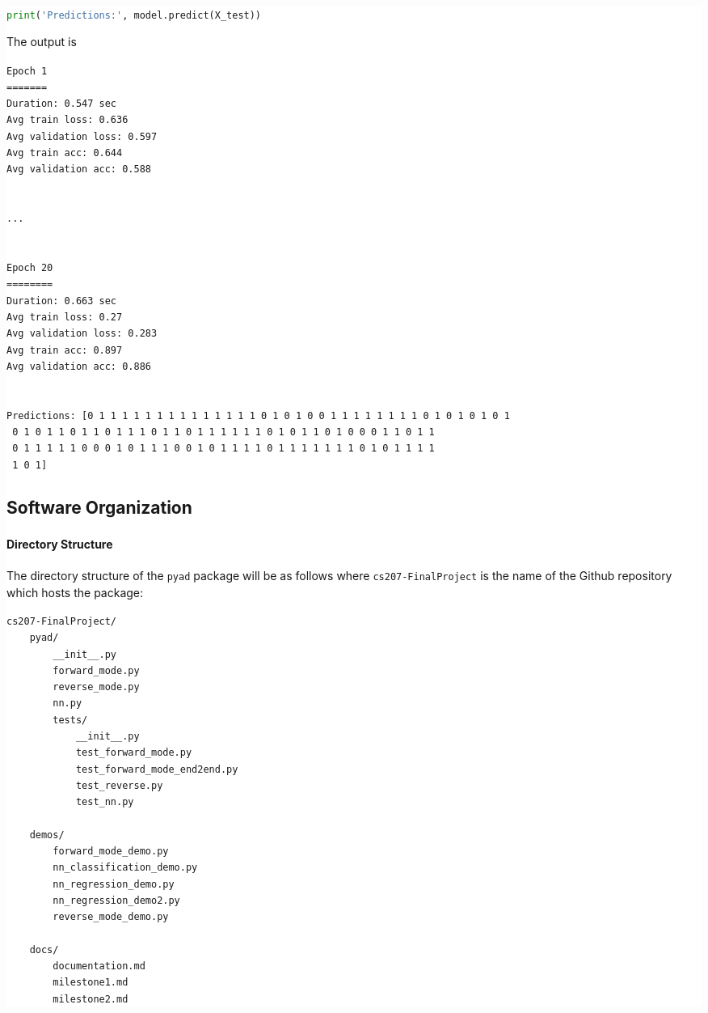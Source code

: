 ```python
print('Predictions:', model.predict(X_test))
```

The output is
```
Epoch 1
=======
Duration: 0.547 sec
Avg train loss: 0.636
Avg validation loss: 0.597
Avg train acc: 0.644
Avg validation acc: 0.588


...


Epoch 20
========
Duration: 0.663 sec
Avg train loss: 0.27
Avg validation loss: 0.283
Avg train acc: 0.897
Avg validation acc: 0.886


Predictions: [0 1 1 1 1 1 1 1 1 1 1 1 1 1 1 0 1 0 1 0 0 1 1 1 1 1 1 1 1 0 1 0 1 0 1 0 1
 0 1 0 1 1 0 1 1 0 1 1 1 0 1 1 0 1 1 1 1 1 1 0 1 0 1 1 0 1 0 0 0 1 1 0 1 1
 0 1 1 1 1 1 0 0 0 1 0 1 1 1 0 0 1 0 1 1 1 1 0 1 1 1 1 1 1 1 0 1 0 1 1 1 1
 1 0 1]
```

## Software Organization

#### Directory Structure
The directory structure of the `pyad` package will be as follows where `cs207-FinalProject` is the name of the Github repository which hosts the package:

```
cs207-FinalProject/
    pyad/
        __init__.py
        forward_mode.py
        reverse_mode.py
        nn.py
        tests/
            __init__.py
            test_forward_mode.py
            test_forward_mode_end2end.py
            test_reverse.py
            test_nn.py

    demos/
        forward_mode_demo.py
        nn_classification_demo.py
        nn_regression_demo.py
        nn_regression_demo2.py
        reverse_mode_demo.py

    docs/
        documentation.md
        milestone1.md
        milestone2.md
```